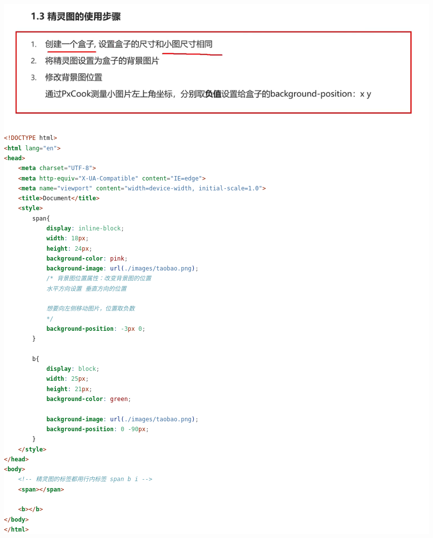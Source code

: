![Untitled](CSS%20%E8%AF%AD%E8%A8%80%206ab6193f2de54ed0b2f5337e13a75539/Untitled%2085.png)

```html
<!DOCTYPE html>
<html lang="en">
<head>
    <meta charset="UTF-8">
    <meta http-equiv="X-UA-Compatible" content="IE=edge">
    <meta name="viewport" content="width=device-width, initial-scale=1.0">
    <title>Document</title>
    <style>
        span{
            display: inline-block;
            width: 18px;
            height: 24px;
            background-color: pink;
            background-image: url(./images/taobao.png);
            /* 背景图位置属性：改变背景图的位置
            水平方向设置 垂直方向的位置

            想要向左侧移动图片，位置取负数
            */
            background-position: -3px 0;
        }

        b{
            display: block;
            width: 25px;
            height: 21px;
            background-color: green;

            background-image: url(./images/taobao.png);
            background-position: 0 -90px;
        }
    </style>
</head>
<body>
    <!-- 精灵图的标签都用行内标签 span b i -->
    <span></span>

    <b></b>
</body>
</html>
```
